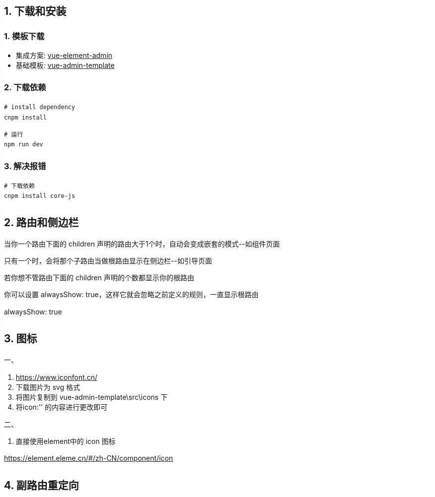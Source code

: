 ## 1. 下载和安装

### 1. 模板下载

- 集成方案: [vue-element-admin](https://gitee.com/jinglins/vue-element-admin)
- 基础模板: [vue-admin-template](https://gitee.com/jinglins/vue-admin-template)

### 2. 下载依赖

```
# install dependency
cnpm install
```

```
# 运行
npm run dev
```

### 3. 解决报错

```
# 下载依赖
cnpm install core-js
```

## 2. 路由和侧边栏

 当你一个路由下面的 children 声明的路由大于1个时，自动会变成嵌套的模式--如组件页面 

只有一个时，会将那个子路由当做根路由显示在侧边栏--如引导页面 

若你想不管路由下面的 children 声明的个数都显示你的根路由 

你可以设置 alwaysShow: true，这样它就会忽略之前定义的规则，一直显示根路由

 alwaysShow: true

## 3. 图标

一、

1. https://www.iconfont.cn/
2. 下载图片为 svg 格式
3. 将图片复制到 vue-admin-template\src\icons 下
4. 将icon:'' 的内容进行更改即可

二、

1. 直接使用element中的 icon 图标

https://element.eleme.cn/#/zh-CN/component/icon

## 4. 副路由重定向
